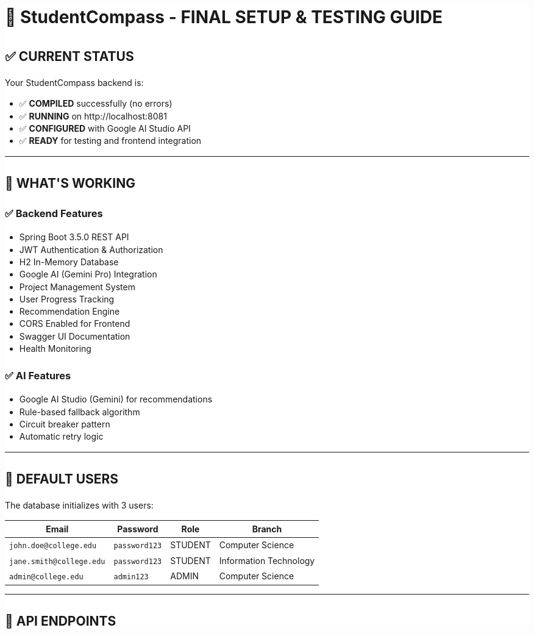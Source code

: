 # 🎯 StudentCompass - FINAL SETUP & TESTING GUIDE

## ✅ **CURRENT STATUS**

Your StudentCompass backend is:
- ✅ **COMPILED** successfully (no errors)
- ✅ **RUNNING** on http://localhost:8081
- ✅ **CONFIGURED** with Google AI Studio API
- ✅ **READY** for testing and frontend integration

---

## 🚀 **WHAT'S WORKING**

### ✅ Backend Features
- Spring Boot 3.5.0 REST API
- JWT Authentication & Authorization
- H2 In-Memory Database  
- Google AI (Gemini Pro) Integration
- Project Management System
- User Progress Tracking
- Recommendation Engine
- CORS Enabled for Frontend
- Swagger UI Documentation
- Health Monitoring

### ✅ AI Features
- Google AI Studio (Gemini) for recommendations
- Rule-based fallback algorithm
- Circuit breaker pattern
- Automatic retry logic

---

## 🔐 **DEFAULT USERS**

The database initializes with 3 users:

| Email | Password | Role | Branch |
|-------|----------|------|--------|
| `john.doe@college.edu` | `password123` | STUDENT | Computer Science |
| `jane.smith@college.edu` | `password123` | STUDENT | Information Technology |
| `admin@college.edu` | `admin123` | ADMIN | Computer Science |

---

## 📡 **API ENDPOINTS**
